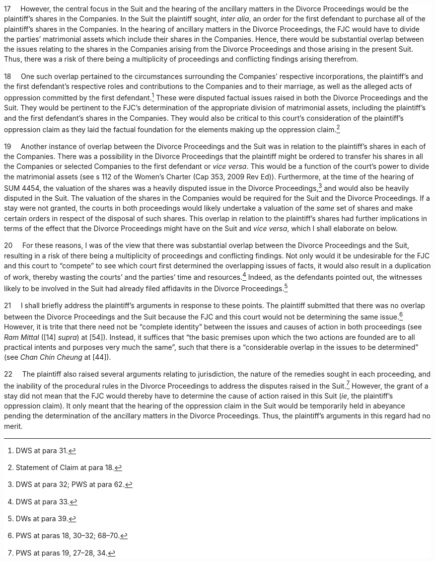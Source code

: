 17     However, the central focus in the Suit and the hearing of the ancillary matters in the Divorce Proceedings would be the plaintiff’s shares in the Companies. In the Suit the plaintiff sought, _inter alia_, an order for the first defendant to purchase all of the plaintiff’s shares in the Companies. In the hearing of ancillary matters in the Divorce Proceedings, the FJC would have to divide the parties’ matrimonial assets which include their shares in the Companies. Hence, there would be substantial overlap between the issues relating to the shares in the Companies arising from the Divorce Proceedings and those arising in the present Suit. Thus, there was a risk of there being a multiplicity of proceedings and conflicting findings arising therefrom.

18     One such overlap pertained to the circumstances surrounding the Companies’ respective incorporations, the plaintiff’s and the first defendant’s respective roles and contributions to the Companies and to their marriage, as well as the alleged acts of oppression committed by the first defendant.[^10] These were disputed factual issues raised in both the Divorce Proceedings and the Suit. They would be pertinent to the FJC’s determination of the appropriate division of matrimonial assets, including the plaintiff’s and the first defendant’s shares in the Companies. They would also be critical to this court’s consideration of the plaintiff’s oppression claim as they laid the factual foundation for the elements making up the oppression claim.[^11]

19     Another instance of overlap between the Divorce Proceedings and the Suit was in relation to the plaintiff’s shares in each of the Companies. There was a possibility in the Divorce Proceedings that the plaintiff might be ordered to transfer his shares in all the Companies or selected Companies to the first defendant or _vice versa_. This would be a function of the court’s power to divide the matrimonial assets (see s 112 of the Women’s Charter (Cap 353, 2009 Rev Ed)). Furthermore, at the time of the hearing of SUM 4454, the valuation of the shares was a heavily disputed issue in the Divorce Proceedings,[^12] and would also be heavily disputed in the Suit. The valuation of the shares in the Companies would be required for the Suit and the Divorce Proceedings. If a stay were not granted, the courts in both proceedings would likely undertake a valuation of the _same_ set of shares and make certain orders in respect of the disposal of such shares. This overlap in relation to the plaintiff’s shares had further implications in terms of the effect that the Divorce Proceedings might have on the Suit and _vice versa_, which I shall elaborate on below.

20     For these reasons, I was of the view that there was substantial overlap between the Divorce Proceedings and the Suit, resulting in a risk of there being a multiplicity of proceedings and conflicting findings. Not only would it be undesirable for the FJC and this court to “compete” to see which court first determined the overlapping issues of facts, it would also result in a duplication of work, thereby wasting the courts’ and the parties’ time and resources.[^13] Indeed, as the defendants pointed out, the witnesses likely to be involved in the Suit had already filed affidavits in the Divorce Proceedings.[^14]

21     I shall briefly address the plaintiff’s arguments in response to these points. The plaintiff submitted that there was no overlap between the Divorce Proceedings and the Suit because the FJC and this court would not be determining the same issue.[^15] However, it is trite that there need not be “complete identity” between the issues and causes of action in both proceedings (see _Ram Mittal_ (\[14\] _supra_) at \[54\]). Instead, it suffices that “the basic premises upon which the two actions are founded are to all practical intents and purposes very much the same”, such that there is a “considerable overlap in the issues to be determined” (see _Chan Chin Cheung_ at \[44\]).

22     The plaintiff also raised several arguments relating to jurisdiction, the nature of the remedies sought in each proceeding, and the inability of the procedural rules in the Divorce Proceedings to address the disputes raised in the Suit.[^16] However, the grant of a stay did not mean that the FJC would thereby have to determine the cause of action raised in this Suit (_ie_, the plaintiff’s oppression claim). It only meant that the hearing of the oppression claim in the Suit would be temporarily held in abeyance pending the determination of the ancillary matters in the Divorce Proceedings. Thus, the plaintiff’s arguments in this regard had no merit.


[^1]: First affidavit of Yong Ling Ling Jasmine filed on 13 October 2020 (“YLLJ1”) at paras 7–9.
[^2]: YLLJ1 at paras 10–12; Plaintiff’s Written Submissions (“PWS”) at para 50.
[^3]: Defendants’ Written Submissions (“DWS”) at para 37; PWS at para 9.
[^4]: Statement of Claim at prayer (1).
[^5]: DWS at paras 12–14.
[^6]: DWS at paras 18, 28, 34 and 38.
[^7]: DWS at para 46.
[^8]: PWS at para 17.
[^9]: PWS at paras 46 and 47.
[^10]: DWS at para 31.
[^11]: Statement of Claim at para 18.
[^12]: DWS at para 32; PWS at para 62.
[^13]: DWS at para 33.
[^14]: DWs at para 39.
[^15]: PWS at paras 18, 30–32; 68–70.
[^16]: PWS at paras 19, 27–28, 34.
[^17]: DWS at para 27.
[^18]: PWS at para 57.
[^19]: DWS at para 37.